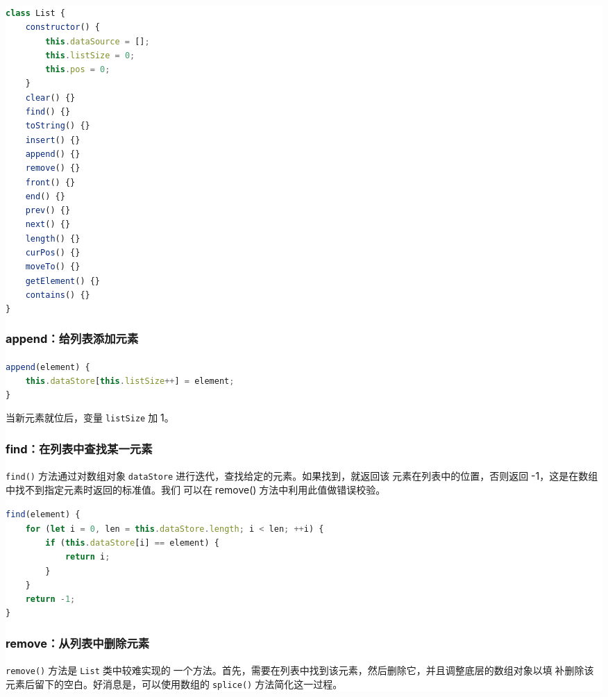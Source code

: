 ```javascript
class List {
    constructor() {
        this.dataSource = [];
        this.listSize = 0;
        this.pos = 0;
    }
    clear() {}
    find() {}
    toString() {}
    insert() {}
    append() {}
    remove() {}
    front() {}
    end() {}
    prev() {}
    next() {}
    length() {}
    curPos() {}
    moveTo() {}
    getElement() {}
    contains() {}
}
```

### append：给列表添加元素

```javascript
append(element) {
    this.dataStore[this.listSize++] = element;
}
```

当新元素就位后，变量 `listSize` 加 1。

### find：在列表中查找某一元素

`find()` 方法通过对数组对象 `dataStore` 进行迭代，查找给定的元素。如果找到，就返回该 元素在列表中的位置，否则返回 -1，这是在数组中找不到指定元素时返回的标准值。我们 可以在 remove() 方法中利用此值做错误校验。

```javascript
find(element) {
    for (let i = 0, len = this.dataStore.length; i < len; ++i) {
        if (this.dataStore[i] == element) {
            return i;
        }
    }
    return -1;
}
```

### remove：从列表中删除元素

`remove()` 方法是 `List` 类中较难实现的 一个方法。首先，需要在列表中找到该元素，然后删除它，并且调整底层的数组对象以填 补删除该元素后留下的空白。好消息是，可以使用数组的 `splice()` 方法简化这一过程。
